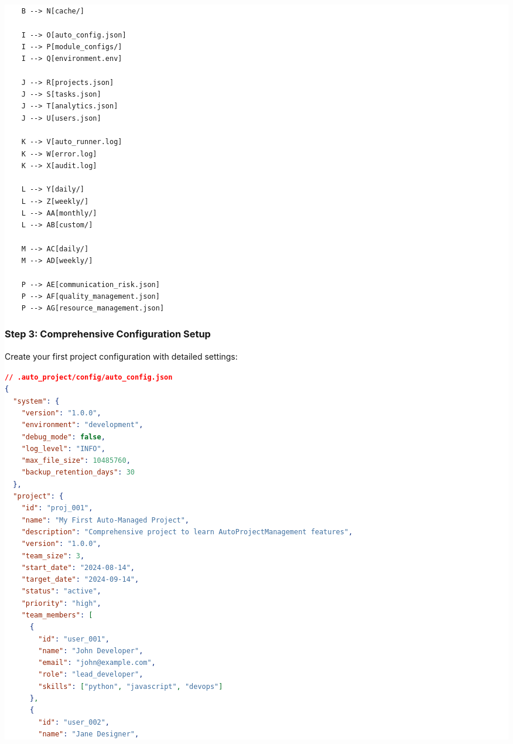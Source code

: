 ```mermaid
    B --> N[cache/]
    
    I --> O[auto_config.json]
    I --> P[module_configs/]
    I --> Q[environment.env]
    
    J --> R[projects.json]
    J --> S[tasks.json]
    J --> T[analytics.json]
    J --> U[users.json]
    
    K --> V[auto_runner.log]
    K --> W[error.log]
    K --> X[audit.log]
    
    L --> Y[daily/]
    L --> Z[weekly/]
    L --> AA[monthly/]
    L --> AB[custom/]
    
    M --> AC[daily/]
    M --> AD[weekly/]
    
    P --> AE[communication_risk.json]
    P --> AF[quality_management.json]
    P --> AG[resource_management.json]
```

### Step 3: Comprehensive Configuration Setup

Create your first project configuration with detailed settings:

```json
// .auto_project/config/auto_config.json
{
  "system": {
    "version": "1.0.0",
    "environment": "development",
    "debug_mode": false,
    "log_level": "INFO",
    "max_file_size": 10485760,
    "backup_retention_days": 30
  },
  "project": {
    "id": "proj_001",
    "name": "My First Auto-Managed Project",
    "description": "Comprehensive project to learn AutoProjectManagement features",
    "version": "1.0.0",
    "team_size": 3,
    "start_date": "2024-08-14",
    "target_date": "2024-09-14",
    "status": "active",
    "priority": "high",
    "team_members": [
      {
        "id": "user_001",
        "name": "John Developer",
        "email": "john@example.com",
        "role": "lead_developer",
        "skills": ["python", "javascript", "devops"]
      },
      {
        "id": "user_002",
        "name": "Jane Designer",
```